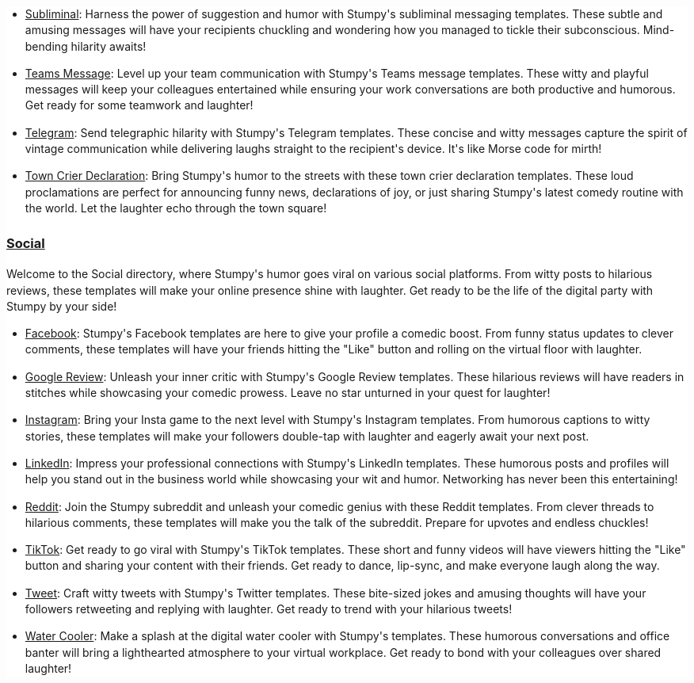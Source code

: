 - [Subliminal](messaging/subliminal.md): Harness the power of suggestion and humor with Stumpy's subliminal messaging templates. These subtle and amusing messages will have your recipients chuckling and wondering how you managed to tickle their subconscious. Mind-bending hilarity awaits!

- [Teams Message](messaging/teams-message.md): Level up your team communication with Stumpy's Teams message templates. These witty and playful messages will keep your colleagues entertained while ensuring your work conversations are both productive and humorous. Get ready for some teamwork and laughter!

- [Telegram](messaging/telegram.md): Send telegraphic hilarity with Stumpy's Telegram templates. These concise and witty messages capture the spirit of vintage communication while delivering laughs straight to the recipient's device. It's like Morse code for mirth!

- [Town Crier Declaration](messaging/town-crier-declaration.md): Bring Stumpy's humor to the streets with these town crier declaration templates. These loud proclamations are perfect for announcing funny news, declarations of joy, or just sharing Stumpy's latest comedy routine with the world. Let the laughter echo through the town square!

### [Social](social)

Welcome to the Social directory, where Stumpy's humor goes viral on various social platforms. From witty posts to hilarious reviews, these templates will make your online presence shine with laughter. Get ready to be the life of the digital party with Stumpy by your side!

- [Facebook](social/facebook.md): Stumpy's Facebook templates are here to give your profile a comedic boost. From funny status updates to clever comments, these templates will have your friends hitting the "Like" button and rolling on the virtual floor with laughter.

- [Google Review](social/google-review.md): Unleash your inner critic with Stumpy's Google Review templates. These hilarious reviews will have readers in stitches while showcasing your comedic prowess. Leave no star unturned in your quest for laughter!

- [Instagram](social/instagram.md): Bring your Insta game to the next level with Stumpy's Instagram templates. From humorous captions to witty stories, these templates will make your followers double-tap with laughter and eagerly await your next post.

- [LinkedIn](social/linkedin.md): Impress your professional connections with Stumpy's LinkedIn templates. These humorous posts and profiles will help you stand out in the business world while showcasing your wit and humor. Networking has never been this entertaining!

- [Reddit](social/reddit.md): Join the Stumpy subreddit and unleash your comedic genius with these Reddit templates. From clever threads to hilarious comments, these templates will make you the talk of the subreddit. Prepare for upvotes and endless chuckles!

- [TikTok](social/tiktok.md): Get ready to go viral with Stumpy's TikTok templates. These short and funny videos will have viewers hitting the "Like" button and sharing your content with their friends. Get ready to dance, lip-sync, and make everyone laugh along the way.

- [Tweet](social/tweet.md): Craft witty tweets with Stumpy's Twitter templates. These bite-sized jokes and amusing thoughts will have your followers retweeting and replying with laughter. Get ready to trend with your hilarious tweets!

- [Water Cooler](social/water-cooler.md): Make a splash at the digital water cooler with Stumpy's templates. These humorous conversations and office banter will bring a lighthearted atmosphere to your virtual workplace. Get ready to bond with your colleagues over shared laughter!
